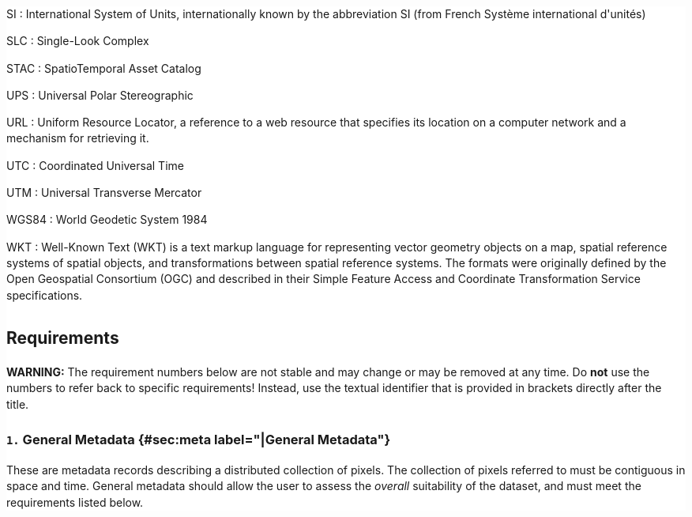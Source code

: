 
SI
:   International System of Units, internationally known by the abbreviation SI (from French Système international d'unités)


SLC
:   Single-Look Complex


STAC
:   SpatioTemporal Asset Catalog


UPS
:   Universal Polar Stereographic


URL
:   Uniform Resource Locator, a reference to a web resource that specifies its location on a computer network and a mechanism for retrieving it.


UTC
:   Coordinated Universal Time


UTM
:   Universal Transverse Mercator


WGS84
:   World Geodetic System 1984


WKT
:   Well-Known Text (WKT) is a text markup language for representing vector geometry objects on a map, spatial reference systems of spatial objects, and transformations between spatial reference systems.
The formats were originally defined by the Open Geospatial Consortium (OGC) and described in their Simple Feature Access and Coordinate Transformation Service specifications.

&#12;

## Requirements

**WARNING:** The requirement numbers below are not stable and may change or may be removed at any time.
Do **not** use the numbers to refer back to specific requirements!
Instead, use the textual identifier that is provided in brackets directly after the title.



### `1.` General Metadata {#sec:meta label="|General Metadata"}

These are metadata records describing a distributed collection of pixels.
The collection of pixels referred to must be contiguous in space and time.
General metadata should allow the user to assess the _overall_ suitability of the dataset, and must meet the requirements listed below.

